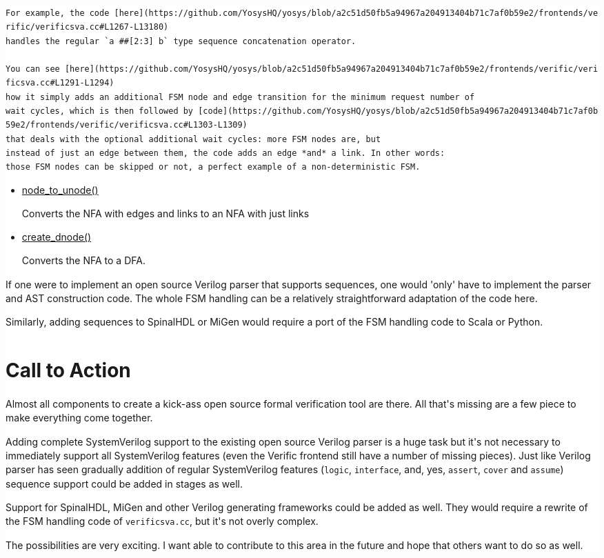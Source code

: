     For example, the code [here](https://github.com/YosysHQ/yosys/blob/a2c51d50fb5a94967a204913404b71c7af0b59e2/frontends/verific/verificsva.cc#L1267-L13180)
    handles the regular `a ##[2:3] b` type sequence concatenation operator.

    You can see [here](https://github.com/YosysHQ/yosys/blob/a2c51d50fb5a94967a204913404b71c7af0b59e2/frontends/verific/verificsva.cc#L1291-L1294)
    how it simply adds an additional FSM node and edge transition for the minimum request number of 
    wait cycles, which is then followed by [code](https://github.com/YosysHQ/yosys/blob/a2c51d50fb5a94967a204913404b71c7af0b59e2/frontends/verific/verificsva.cc#L1303-L1309)
    that deals with the optional additional wait cycles: more FSM nodes are, but
    instead of just an edge between them, the code adds an edge *and* a link. In other words:
    those FSM nodes can be skipped or not, a perfect example of a non-deterministic FSM.

* [node_to_unode()](https://github.com/YosysHQ/yosys/blob/a2c51d50fb5a94967a204913404b71c7af0b59e2/frontends/verific/verificsva.cc#L392)

    Converts the NFA with edges and links to an NFA with just links

* [create_dnode()](https://github.com/YosysHQ/yosys/blob/a2c51d50fb5a94967a204913404b71c7af0b59e2/frontends/verific/verificsva.cc#L449)

    Converts the NFA to a DFA.

If one were to implement an open source Verilog parser that supports sequences, one would 'only'
have to implement the parser and AST construction code. The whole FSM handling can be a
relatively straightforward adaptation of the code here.

Similarly, adding sequences to SpinalHDL or MiGen would require a port of the FSM handling code to Scala
or Python.

# Call to Action

Almost all components to create a kick-ass open source formal verification tool are there. All that's
missing are a few piece to make everything come together.

Adding complete SystemVerilog support to the existing open source Verilog parser is a huge task 
but it's not necessary to immediately support all SystemVerilog features (even the Verific frontend 
still have a number of missing pieces). Just like Verilog parser has seen gradually addition of
regular SystemVerilog features (`logic`, `interface`, and, yes, `assert`, `cover` and `assume`)
sequence support could be added in stages as well.

Support for SpinalHDL, MiGen and other Verilog generating frameworks could be added as well.
They would require a rewrite of the FSM handling code of `verificsva.cc`, but it's not 
overly complex. 

The possibilities are very exciting. I want able to contribute to this area in the future and 
hope that others want to do so as well.

